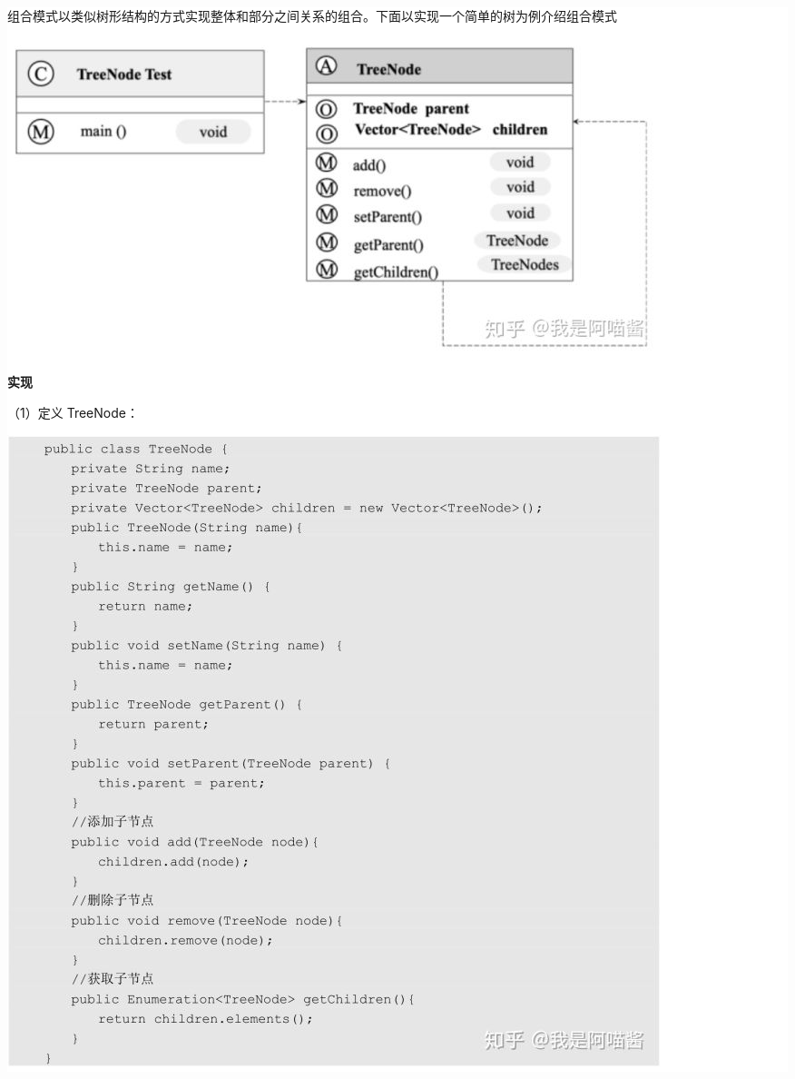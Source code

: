 组合模式以类似树形结构的方式实现整体和部分之间关系的组合。下面以实现一个简单的树为例介绍组合模式



![img](v2-bcd29fdc7efedefedab2691a7c3e8ea8_720w.jpg)



**实现**

（1）定义 TreeNode：



![img](v2-a24ad118d0fea9fe5dd2b7088cd387bb_720w.jpg)